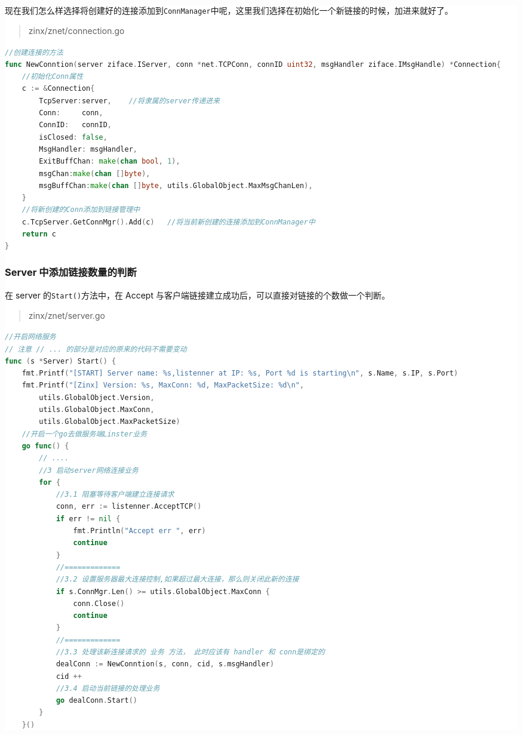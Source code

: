 现在我们怎么样选择将创建好的连接添加到`ConnManager`中呢，这里我们选择在初始化一个新链接的时候，加进来就好了。

> zinx/znet/connection.go

```go
//创建连接的方法
func NewConntion(server ziface.IServer, conn *net.TCPConn, connID uint32, msgHandler ziface.IMsgHandle) *Connection{
    //初始化Conn属性
    c := &Connection{
        TcpServer:server,    //将隶属的server传递进来
        Conn:     conn,
        ConnID:   connID,
        isClosed: false,
        MsgHandler: msgHandler,
        ExitBuffChan: make(chan bool, 1),
        msgChan:make(chan []byte),
        msgBuffChan:make(chan []byte, utils.GlobalObject.MaxMsgChanLen),
    }
    //将新创建的Conn添加到链接管理中
    c.TcpServer.GetConnMgr().Add(c)   //将当前新创建的连接添加到ConnManager中
    return c
}
```

### Server 中添加链接数量的判断

在 server 的`Start()`方法中，在 Accept 与客户端链接建立成功后，可以直接对链接的个数做一个判断。

> zinx/znet/server.go

```go
//开启网络服务
// 注意 // ... 的部分是对应的原来的代码不需要变动
func (s *Server) Start() {
    fmt.Printf("[START] Server name: %s,listenner at IP: %s, Port %d is starting\n", s.Name, s.IP, s.Port)
    fmt.Printf("[Zinx] Version: %s, MaxConn: %d, MaxPacketSize: %d\n",
        utils.GlobalObject.Version,
        utils.GlobalObject.MaxConn,
        utils.GlobalObject.MaxPacketSize)
    //开启一个go去做服务端Linster业务
    go func() {
        // ....
        //3 启动server网络连接业务
        for {
            //3.1 阻塞等待客户端建立连接请求
            conn, err := listenner.AcceptTCP()
            if err != nil {
                fmt.Println("Accept err ", err)
                continue
            }
            //=============
            //3.2 设置服务器最大连接控制,如果超过最大连接，那么则关闭此新的连接
            if s.ConnMgr.Len() >= utils.GlobalObject.MaxConn {
                conn.Close()
                continue
            }
            //=============
            //3.3 处理该新连接请求的 业务 方法， 此时应该有 handler 和 conn是绑定的
            dealConn := NewConntion(s, conn, cid, s.msgHandler)
            cid ++
            //3.4 启动当前链接的处理业务
            go dealConn.Start()
        }
    }()
```